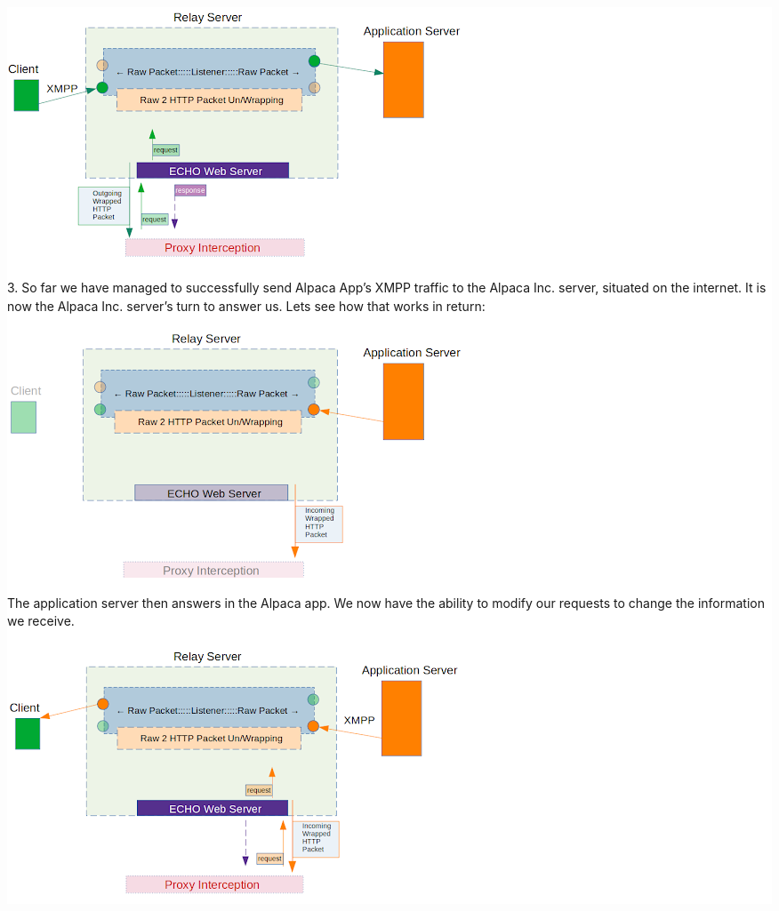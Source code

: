 ![3](images/3.png)

3\. So far we have managed to successfully send Alpaca App’s XMPP traffic to the Alpaca Inc. server, situated on the internet. It is now the Alpaca Inc. server’s turn to answer us. Lets see how that works in return:

![4](images/4.png)

The application server then answers in the Alpaca app. We now have the ability to modify our requests to change the information we receive. 

![5](images/5.png)
